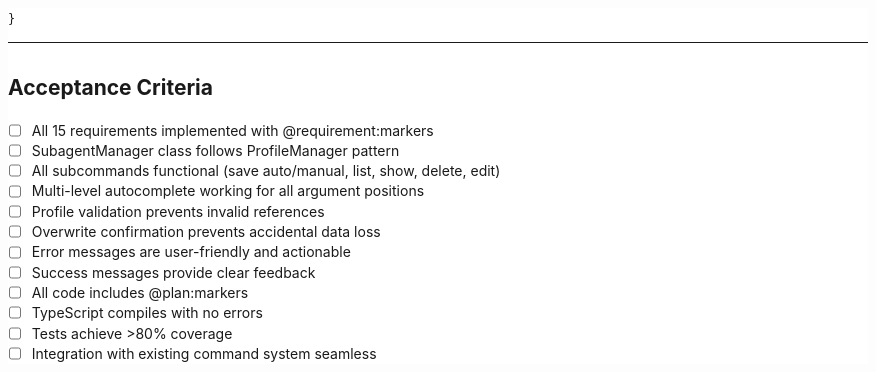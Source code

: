 ```typescript
}
```

---

## Acceptance Criteria

- [ ] All 15 requirements implemented with @requirement:markers
- [ ] SubagentManager class follows ProfileManager pattern
- [ ] All subcommands functional (save auto/manual, list, show, delete, edit)
- [ ] Multi-level autocomplete working for all argument positions
- [ ] Profile validation prevents invalid references
- [ ] Overwrite confirmation prevents accidental data loss
- [ ] Error messages are user-friendly and actionable
- [ ] Success messages provide clear feedback
- [ ] All code includes @plan:markers
- [ ] TypeScript compiles with no errors
- [ ] Tests achieve >80% coverage
- [ ] Integration with existing command system seamless
